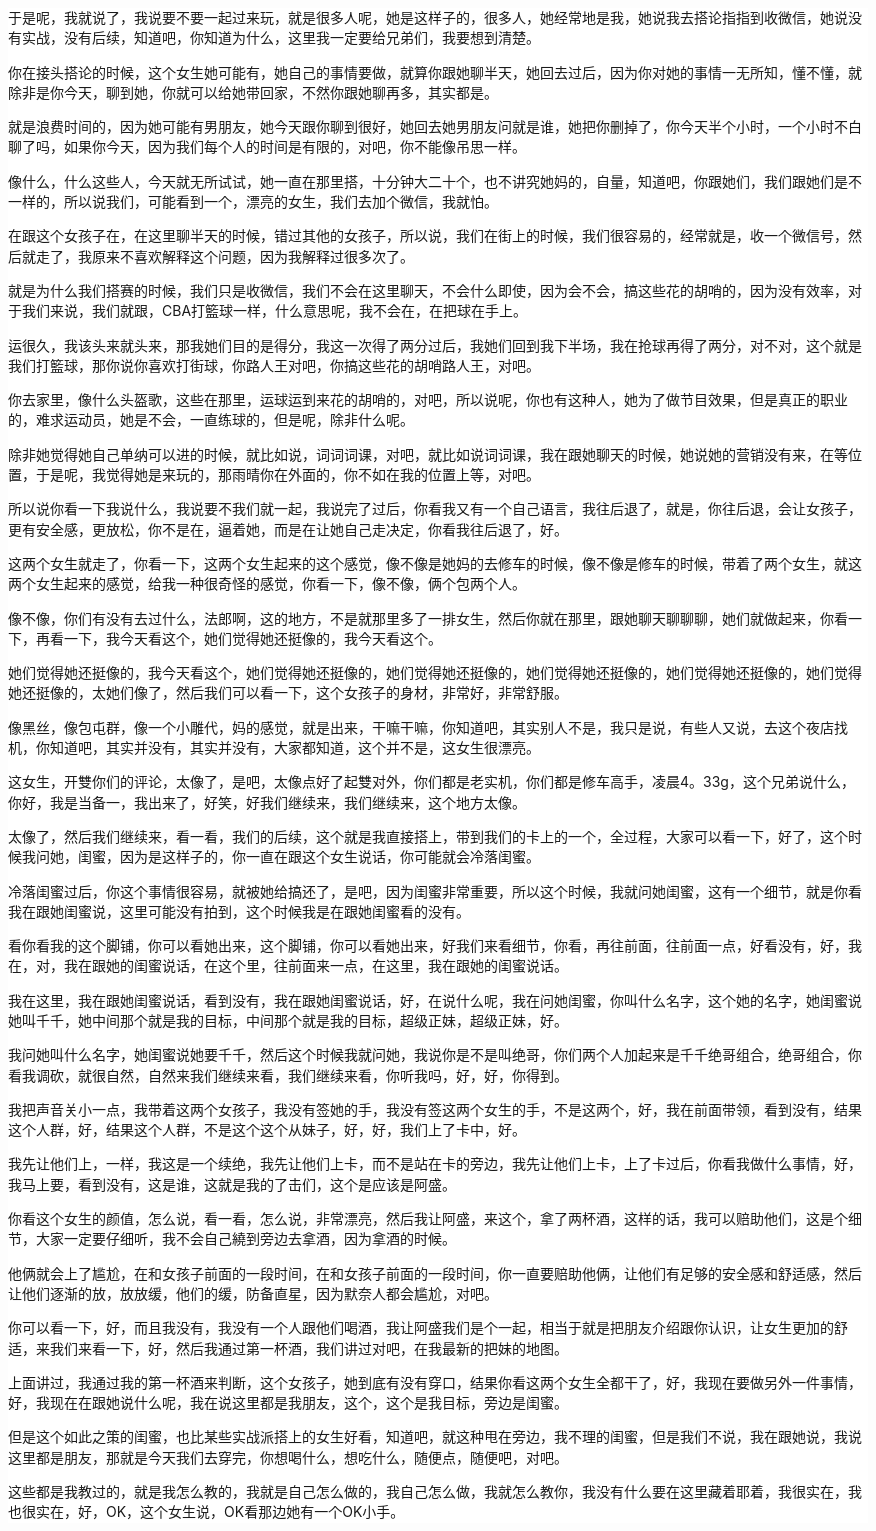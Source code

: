 于是呢，我就说了，我说要不要一起过来玩，就是很多人呢，她是这样子的，很多人，她经常地是我，她说我去搭论指指到收微信，她说没有实战，没有后续，知道吧，你知道为什么，这里我一定要给兄弟们，我要想到清楚。

你在接头搭论的时候，这个女生她可能有，她自己的事情要做，就算你跟她聊半天，她回去过后，因为你对她的事情一无所知，懂不懂，就除非是你今天，聊到她，你就可以给她带回家，不然你跟她聊再多，其实都是。

就是浪费时间的，因为她可能有男朋友，她今天跟你聊到很好，她回去她男朋友问就是谁，她把你删掉了，你今天半个小时，一个小时不白聊了吗，如果你今天，因为我们每个人的时间是有限的，对吧，你不能像吊思一样。

像什么，什么这些人，今天就无所试试，她一直在那里搭，十分钟大二十个，也不讲究她妈的，自量，知道吧，你跟她们，我们跟她们是不一样的，所以说我们，可能看到一个，漂亮的女生，我们去加个微信，我就怕。

在跟这个女孩子在，在这里聊半天的时候，错过其他的女孩子，所以说，我们在街上的时候，我们很容易的，经常就是，收一个微信号，然后就走了，我原来不喜欢解释这个问题，因为我解释过很多次了。

就是为什么我们搭赛的时候，我们只是收微信，我们不会在这里聊天，不会什么即使，因为会不会，搞这些花的胡哨的，因为没有效率，对于我们来说，我们就跟，CBA打籃球一样，什么意思呢，我不会在，在把球在手上。

运很久，我该头来就头来，那我她们目的是得分，我这一次得了两分过后，我她们回到我下半场，我在抢球再得了两分，对不对，这个就是我们打籃球，那你说你喜欢打街球，你路人王对吧，你搞这些花的胡哨路人王，对吧。

你去家里，像什么头盔歌，这些在那里，运球运到来花的胡哨的，对吧，所以说呢，你也有这种人，她为了做节目效果，但是真正的职业的，难求运动员，她是不会，一直练球的，但是呢，除非什么呢。

除非她觉得她自己单纳可以进的时候，就比如说，词词词课，对吧，就比如说词词课，我在跟她聊天的时候，她说她的营销没有来，在等位置，于是呢，我觉得她是来玩的，那雨晴你在外面的，你不如在我的位置上等，对吧。

所以说你看一下我说什么，我说要不我们就一起，我说完了过后，你看我又有一个自己语言，我往后退了，就是，你往后退，会让女孩子，更有安全感，更放松，你不是在，逼着她，而是在让她自己走决定，你看我往后退了，好。

这两个女生就走了，你看一下，这两个女生起来的这个感觉，像不像是她妈的去修车的时候，像不像是修车的时候，带着了两个女生，就这两个女生起来的感觉，给我一种很奇怪的感觉，你看一下，像不像，俩个包两个人。

像不像，你们有没有去过什么，法郎啊，这的地方，不是就那里多了一排女生，然后你就在那里，跟她聊天聊聊聊，她们就做起来，你看一下，再看一下，我今天看这个，她们觉得她还挺像的，我今天看这个。

她们觉得她还挺像的，我今天看这个，她们觉得她还挺像的，她们觉得她还挺像的，她们觉得她还挺像的，她们觉得她还挺像的，她们觉得她还挺像的，太她们像了，然后我们可以看一下，这个女孩子的身材，非常好，非常舒服。

像黑丝，像包屯群，像一个小雕代，妈的感觉，就是出来，干嘛干嘛，你知道吧，其实别人不是，我只是说，有些人又说，去这个夜店找机，你知道吧，其实并没有，其实并没有，大家都知道，这个并不是，这女生很漂亮。

这女生，开雙你们的评论，太像了，是吧，太像点好了起雙对外，你们都是老实机，你们都是修车高手，凌晨4。33g，这个兄弟说什么，你好，我是当备一，我出来了，好笑，好我们继续来，我们继续来，这个地方太像。

太像了，然后我们继续来，看一看，我们的后续，这个就是我直接搭上，带到我们的卡上的一个，全过程，大家可以看一下，好了，这个时候我问她，闺蜜，因为是这样子的，你一直在跟这个女生说话，你可能就会冷落闺蜜。

冷落闺蜜过后，你这个事情很容易，就被她给搞还了，是吧，因为闺蜜非常重要，所以这个时候，我就问她闺蜜，这有一个细节，就是你看我在跟她闺蜜说，这里可能没有拍到，这个时候我是在跟她闺蜜看的没有。

看你看我的这个脚铺，你可以看她出来，这个脚铺，你可以看她出来，好我们来看细节，你看，再往前面，往前面一点，好看没有，好，我在，对，我在跟她的闺蜜说话，在这个里，往前面来一点，在这里，我在跟她的闺蜜说话。

我在这里，我在跟她闺蜜说话，看到没有，我在跟她闺蜜说话，好，在说什么呢，我在问她闺蜜，你叫什么名字，这个她的名字，她闺蜜说她叫千千，她中间那个就是我的目标，中间那个就是我的目标，超级正妹，超级正妹，好。

我问她叫什么名字，她闺蜜说她要千千，然后这个时候我就问她，我说你是不是叫绝哥，你们两个人加起来是千千绝哥组合，绝哥组合，你看我调砍，就很自然，自然来我们继续来看，我们继续来看，你听我吗，好，好，你得到。

我把声音关小一点，我带着这两个女孩子，我没有签她的手，我没有签这两个女生的手，不是这两个，好，我在前面带领，看到没有，结果这个人群，好，结果这个人群，不是这个这个从妹子，好，好，我们上了卡中，好。

我先让他们上，一样，我这是一个续绝，我先让他们上卡，而不是站在卡的旁边，我先让他们上卡，上了卡过后，你看我做什么事情，好，我马上要，看到没有，这是谁，这就是我的了击们，这个是应该是阿盛。

你看这个女生的颜值，怎么说，看一看，怎么说，非常漂亮，然后我让阿盛，来这个，拿了两杯酒，这样的话，我可以赔助他们，这是个细节，大家一定要仔细听，我不会自己繞到旁边去拿酒，因为拿酒的时候。

他俩就会上了尴尬，在和女孩子前面的一段时间，在和女孩子前面的一段时间，你一直要赔助他俩，让他们有足够的安全感和舒适感，然后让他们逐渐的放，放放缓，他们的缓，防备直星，因为默奈人都会尴尬，对吧。

你可以看一下，好，而且我没有，我没有一个人跟他们喝酒，我让阿盛我们是个一起，相当于就是把朋友介绍跟你认识，让女生更加的舒适，来我们来看一下，好，然后我通过第一杯酒，我们讲过对吧，在我最新的把妹的地图。

上面讲过，我通过我的第一杯酒来判断，这个女孩子，她到底有没有穿口，结果你看这两个女生全都干了，好，我现在要做另外一件事情，好，我现在在跟她说什么呢，我在说这里都是我朋友，这个，这个是我目标，旁边是闺蜜。

但是这个如此之策的闺蜜，也比某些实战派搭上的女生好看，知道吧，就这种甩在旁边，我不理的闺蜜，但是我们不说，我在跟她说，我说这里都是朋友，那就是今天我们去穿完，你想喝什么，想吃什么，随便点，随便吧，对吧。

这些都是我教过的，就是我怎么教的，我就是自己怎么做的，我自己怎么做，我就怎么教你，我没有什么要在这里藏着耶着，我很实在，我也很实在，好，OK，这个女生说，OK看那边她有一个OK小手。
